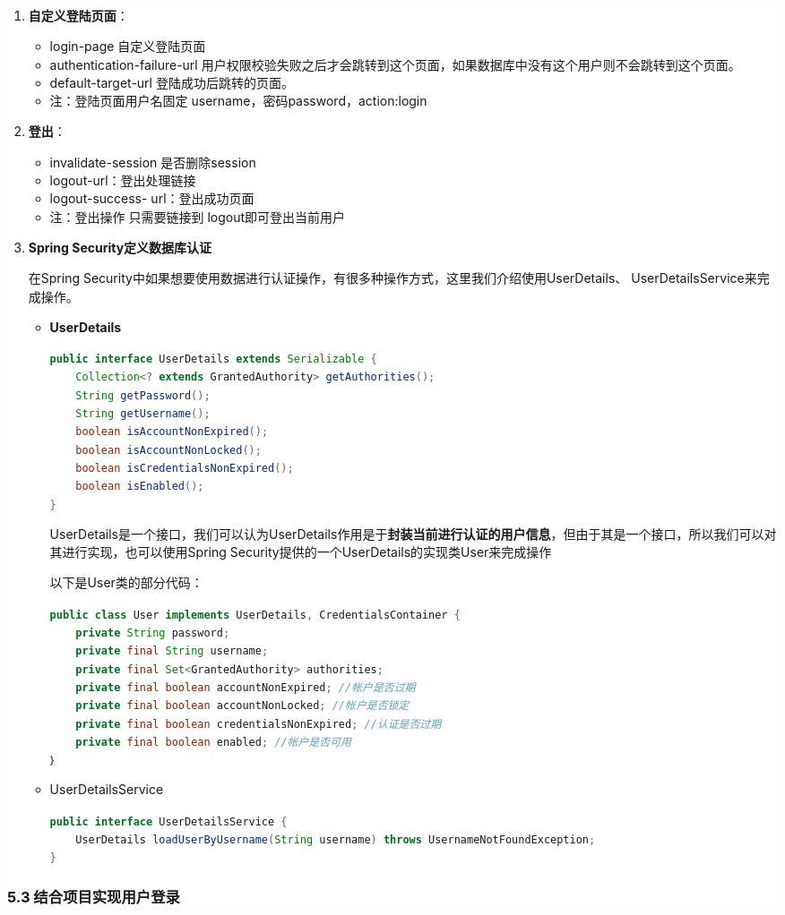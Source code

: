    1. **自定义登陆页面**：
      - login-page 自定义登陆页面 
      - authentication-failure-url 用户权限校验失败之后才会跳转到这个页面，如果数据库中没有这个用户则不会跳转到这个页面。
      - default-target-url 登陆成功后跳转的页面。 
      - 注：登陆页面用户名固定 username，密码password，action:login
   2. **登出**：
      - invalidate-session 是否删除session 
      - logout-url：登出处理链接
      -  logout-success- url：登出成功页面
      - 注：登出操作 只需要链接到 logout即可登出当前用户

6. **Spring Security定义数据库认证**

   在Spring Security中如果想要使用数据进行认证操作，有很多种操作方式，这里我们介绍使用UserDetails、
   UserDetailsService来完成操作。

   - **UserDetails**

     ```java
     public interface UserDetails extends Serializable {
         Collection<? extends GrantedAuthority> getAuthorities();
         String getPassword();
         String getUsername();
         boolean isAccountNonExpired();
         boolean isAccountNonLocked();
         boolean isCredentialsNonExpired();
         boolean isEnabled();
     }
     ```

     UserDetails是一个接口，我们可以认为UserDetails作用是于**封装当前进行认证的用户信息**，但由于其是一个接口，所以我们可以对其进行实现，也可以使用Spring Security提供的一个UserDetails的实现类User来完成操作

     以下是User类的部分代码：

     ```java
     public class User implements UserDetails, CredentialsContainer {
         private String password;
         private final String username;
         private final Set<GrantedAuthority> authorities;
         private final boolean accountNonExpired; //帐户是否过期
         private final boolean accountNonLocked; //帐户是否锁定
         private final boolean credentialsNonExpired; //认证是否过期
         private final boolean enabled; //帐户是否可用
     ｝
     ```

   - UserDetailsService

     ```java
     public interface UserDetailsService {
         UserDetails loadUserByUsername(String username) throws UsernameNotFoundException;
     }
     ```

### 5.3 结合项目实现用户登录

